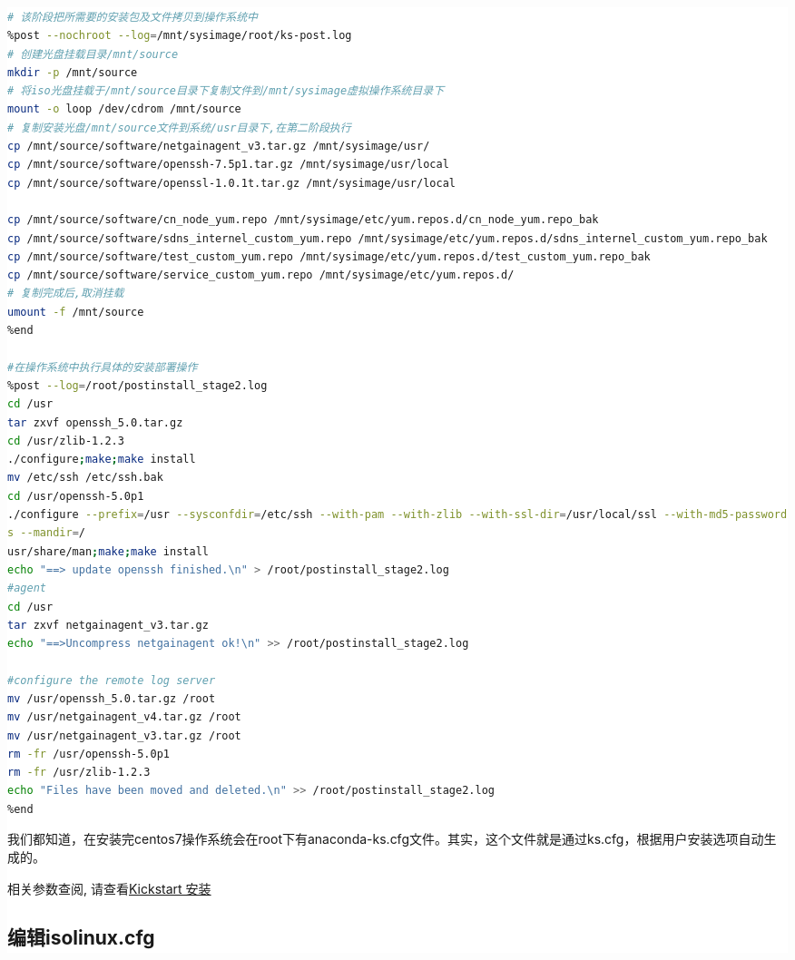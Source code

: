 ```sh
# 该阶段把所需要的安装包及文件拷贝到操作系统中
%post --nochroot --log=/mnt/sysimage/root/ks-post.log
# 创建光盘挂载目录/mnt/source
mkdir -p /mnt/source
# 将iso光盘挂载于/mnt/source目录下复制文件到/mnt/sysimage虚拟操作系统目录下
mount -o loop /dev/cdrom /mnt/source
# 复制安装光盘/mnt/source文件到系统/usr目录下,在第二阶段执行
cp /mnt/source/software/netgainagent_v3.tar.gz /mnt/sysimage/usr/
cp /mnt/source/software/openssh-7.5p1.tar.gz /mnt/sysimage/usr/local
cp /mnt/source/software/openssl-1.0.1t.tar.gz /mnt/sysimage/usr/local

cp /mnt/source/software/cn_node_yum.repo /mnt/sysimage/etc/yum.repos.d/cn_node_yum.repo_bak
cp /mnt/source/software/sdns_internel_custom_yum.repo /mnt/sysimage/etc/yum.repos.d/sdns_internel_custom_yum.repo_bak
cp /mnt/source/software/test_custom_yum.repo /mnt/sysimage/etc/yum.repos.d/test_custom_yum.repo_bak
cp /mnt/source/software/service_custom_yum.repo /mnt/sysimage/etc/yum.repos.d/
# 复制完成后,取消挂载
umount -f /mnt/source
%end

#在操作系统中执行具体的安装部署操作
%post --log=/root/postinstall_stage2.log
cd /usr
tar zxvf openssh_5.0.tar.gz
cd /usr/zlib-1.2.3
./configure;make;make install
mv /etc/ssh /etc/ssh.bak        
cd /usr/openssh-5.0p1
./configure --prefix=/usr --sysconfdir=/etc/ssh --with-pam --with-zlib --with-ssl-dir=/usr/local/ssl --with-md5-passwords --mandir=/
usr/share/man;make;make install
echo "==> update openssh finished.\n" > /root/postinstall_stage2.log
#agent
cd /usr
tar zxvf netgainagent_v3.tar.gz
echo "==>Uncompress netgainagent ok!\n" >> /root/postinstall_stage2.log

#configure the remote log server
mv /usr/openssh_5.0.tar.gz /root
mv /usr/netgainagent_v4.tar.gz /root
mv /usr/netgainagent_v3.tar.gz /root
rm -fr /usr/openssh-5.0p1
rm -fr /usr/zlib-1.2.3
echo "Files have been moved and deleted.\n" >> /root/postinstall_stage2.log
%end
```

我们都知道，在安装完centos7操作系统会在root下有anaconda-ks.cfg文件。其实，这个文件就是通过ks.cfg，根据用户安装选项自动生成的。

相关参数查阅, 请查看[Kickstart 安装](https://docs.centos.org/en-US/centos/install-guide/Kickstart2/)

## 编辑isolinux.cfg
